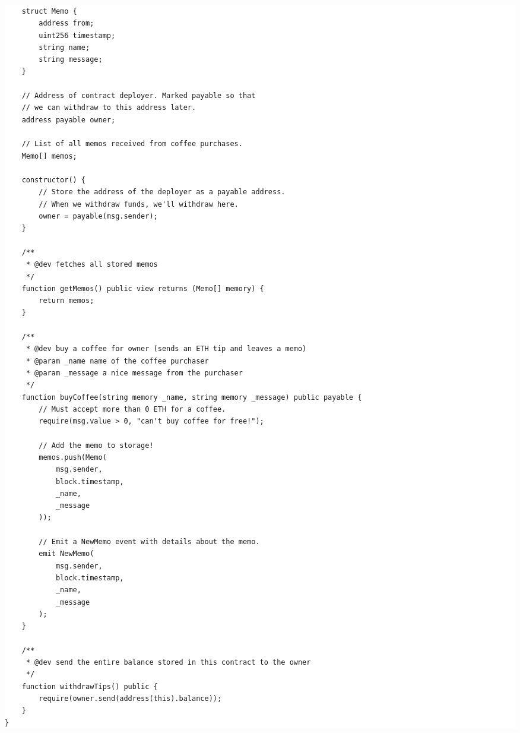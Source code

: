 ```
    struct Memo {
        address from;
        uint256 timestamp;
        string name;
        string message;
    }
    
    // Address of contract deployer. Marked payable so that
    // we can withdraw to this address later.
    address payable owner;

    // List of all memos received from coffee purchases.
    Memo[] memos;

    constructor() {
        // Store the address of the deployer as a payable address.
        // When we withdraw funds, we'll withdraw here.
        owner = payable(msg.sender);
    }

    /**
     * @dev fetches all stored memos
     */
    function getMemos() public view returns (Memo[] memory) {
        return memos;
    }

    /**
     * @dev buy a coffee for owner (sends an ETH tip and leaves a memo)
     * @param _name name of the coffee purchaser
     * @param _message a nice message from the purchaser
     */
    function buyCoffee(string memory _name, string memory _message) public payable {
        // Must accept more than 0 ETH for a coffee.
        require(msg.value > 0, "can't buy coffee for free!");

        // Add the memo to storage!
        memos.push(Memo(
            msg.sender,
            block.timestamp,
            _name,
            _message
        ));

        // Emit a NewMemo event with details about the memo.
        emit NewMemo(
            msg.sender,
            block.timestamp,
            _name,
            _message
        );
    }

    /**
     * @dev send the entire balance stored in this contract to the owner
     */
    function withdrawTips() public {
        require(owner.send(address(this).balance));
    }
}

```
